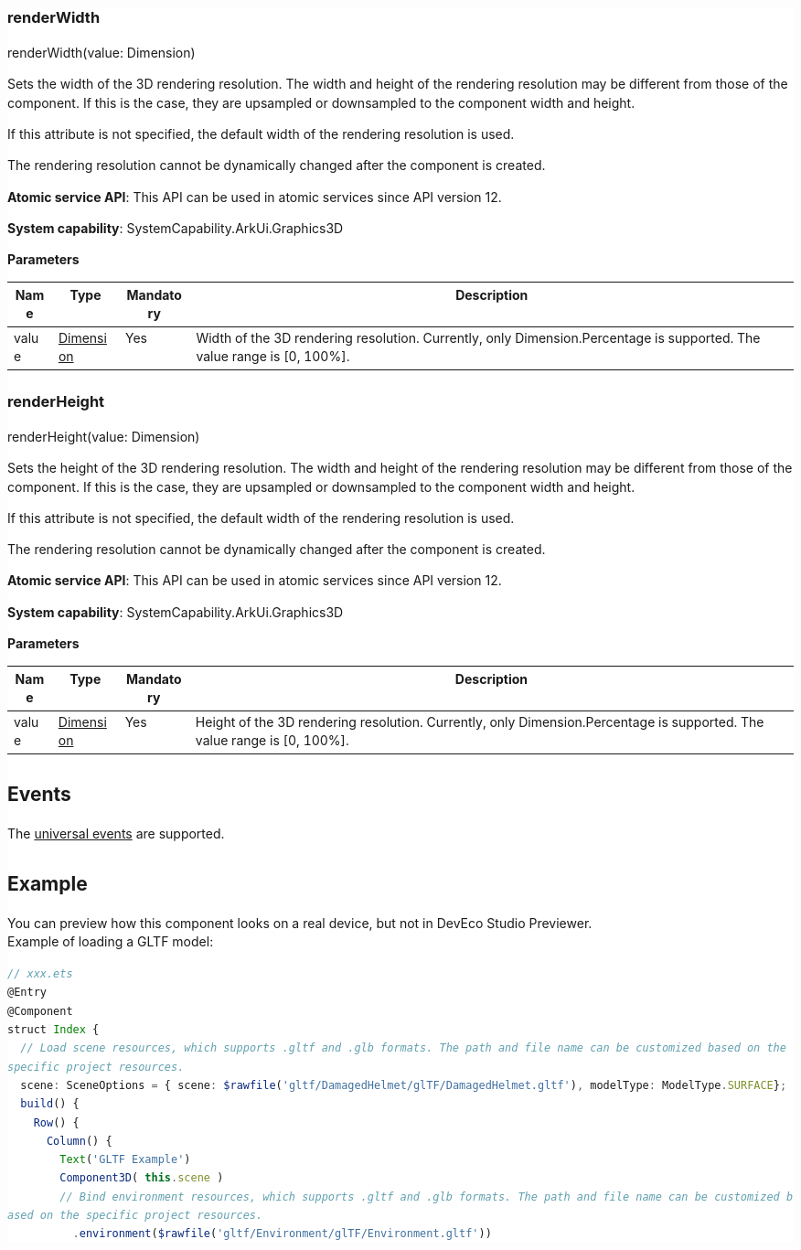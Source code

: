 ### renderWidth

renderWidth(value: Dimension)

Sets the width of the 3D rendering resolution. The width and height of the rendering resolution may be different from those of the component. If this is the case, they are upsampled or downsampled to the component width and height.

If this attribute is not specified, the default width of the rendering resolution is used.

The rendering resolution cannot be dynamically changed after the component is created.

**Atomic service API**: This API can be used in atomic services since API version 12.

**System capability**: SystemCapability.ArkUi.Graphics3D

**Parameters**

| Name| Type                                | Mandatory| Description                |
| ------ | ------------------------------------ | ---- | -------------------- |
| value  | [Dimension](ts-types.md#dimension10) | Yes  | Width of the 3D rendering resolution. Currently, only Dimension.Percentage is supported. The value range is [0, 100%].|

### renderHeight

renderHeight(value: Dimension)

Sets the height of the 3D rendering resolution. The width and height of the rendering resolution may be different from those of the component. If this is the case, they are upsampled or downsampled to the component width and height.

If this attribute is not specified, the default width of the rendering resolution is used.

The rendering resolution cannot be dynamically changed after the component is created.

**Atomic service API**: This API can be used in atomic services since API version 12.

**System capability**: SystemCapability.ArkUi.Graphics3D

**Parameters**

| Name| Type                                | Mandatory| Description                |
| ------ | ------------------------------------ | ---- | -------------------- |
| value  | [Dimension](ts-types.md#dimension10) | Yes  | Height of the 3D rendering resolution. Currently, only Dimension.Percentage is supported. The value range is [0, 100%].|

## Events

The [universal events](ts-component-general-events.md) are supported.

## Example
You can preview how this component looks on a real device, but not in DevEco Studio Previewer.<br>
Example of loading a GLTF model:<br>
```ts
// xxx.ets
@Entry
@Component
struct Index {
  // Load scene resources, which supports .gltf and .glb formats. The path and file name can be customized based on the specific project resources.
  scene: SceneOptions = { scene: $rawfile('gltf/DamagedHelmet/glTF/DamagedHelmet.gltf'), modelType: ModelType.SURFACE};
  build() {
    Row() {
      Column() {
        Text('GLTF Example')
        Component3D( this.scene )
        // Bind environment resources, which supports .gltf and .glb formats. The path and file name can be customized based on the specific project resources.
          .environment($rawfile('gltf/Environment/glTF/Environment.gltf'))
```